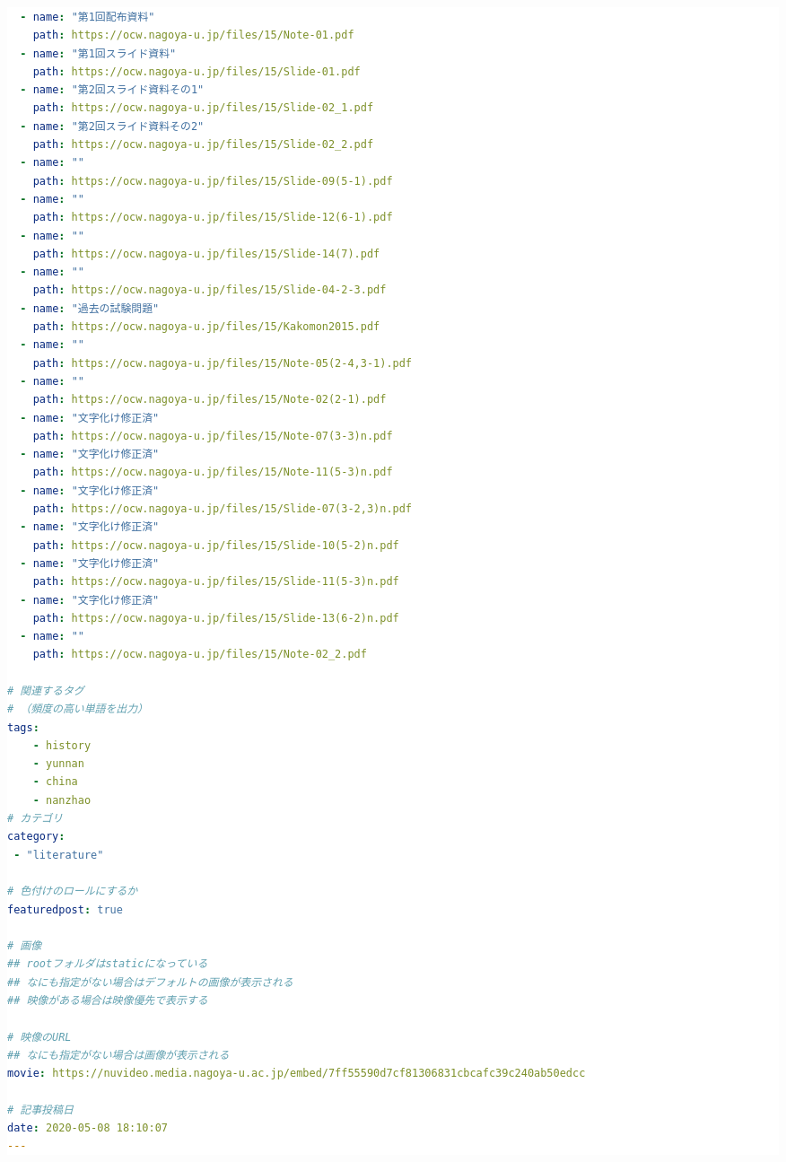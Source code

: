 ```yaml
  - name: "第1回配布資料" 
    path: https://ocw.nagoya-u.jp/files/15/Note-01.pdf
  - name: "第1回スライド資料" 
    path: https://ocw.nagoya-u.jp/files/15/Slide-01.pdf
  - name: "第2回スライド資料その1" 
    path: https://ocw.nagoya-u.jp/files/15/Slide-02_1.pdf
  - name: "第2回スライド資料その2" 
    path: https://ocw.nagoya-u.jp/files/15/Slide-02_2.pdf
  - name: "" 
    path: https://ocw.nagoya-u.jp/files/15/Slide-09(5-1).pdf
  - name: "" 
    path: https://ocw.nagoya-u.jp/files/15/Slide-12(6-1).pdf
  - name: "" 
    path: https://ocw.nagoya-u.jp/files/15/Slide-14(7).pdf
  - name: "" 
    path: https://ocw.nagoya-u.jp/files/15/Slide-04-2-3.pdf
  - name: "過去の試験問題" 
    path: https://ocw.nagoya-u.jp/files/15/Kakomon2015.pdf
  - name: "" 
    path: https://ocw.nagoya-u.jp/files/15/Note-05(2-4,3-1).pdf
  - name: "" 
    path: https://ocw.nagoya-u.jp/files/15/Note-02(2-1).pdf
  - name: "文字化け修正済" 
    path: https://ocw.nagoya-u.jp/files/15/Note-07(3-3)n.pdf
  - name: "文字化け修正済" 
    path: https://ocw.nagoya-u.jp/files/15/Note-11(5-3)n.pdf
  - name: "文字化け修正済" 
    path: https://ocw.nagoya-u.jp/files/15/Slide-07(3-2,3)n.pdf
  - name: "文字化け修正済" 
    path: https://ocw.nagoya-u.jp/files/15/Slide-10(5-2)n.pdf
  - name: "文字化け修正済" 
    path: https://ocw.nagoya-u.jp/files/15/Slide-11(5-3)n.pdf
  - name: "文字化け修正済" 
    path: https://ocw.nagoya-u.jp/files/15/Slide-13(6-2)n.pdf
  - name: "" 
    path: https://ocw.nagoya-u.jp/files/15/Note-02_2.pdf

# 関連するタグ
# （頻度の高い単語を出力）
tags:
    - history
    - yunnan
    - china
    - nanzhao
# カテゴリ
category:
 - "literature"

# 色付けのロールにするか
featuredpost: true

# 画像
## rootフォルダはstaticになっている
## なにも指定がない場合はデフォルトの画像が表示される
## 映像がある場合は映像優先で表示する

# 映像のURL
## なにも指定がない場合は画像が表示される
movie: https://nuvideo.media.nagoya-u.ac.jp/embed/7ff55590d7cf81306831cbcafc39c240ab50edcc

# 記事投稿日
date: 2020-05-08 18:10:07
---
```